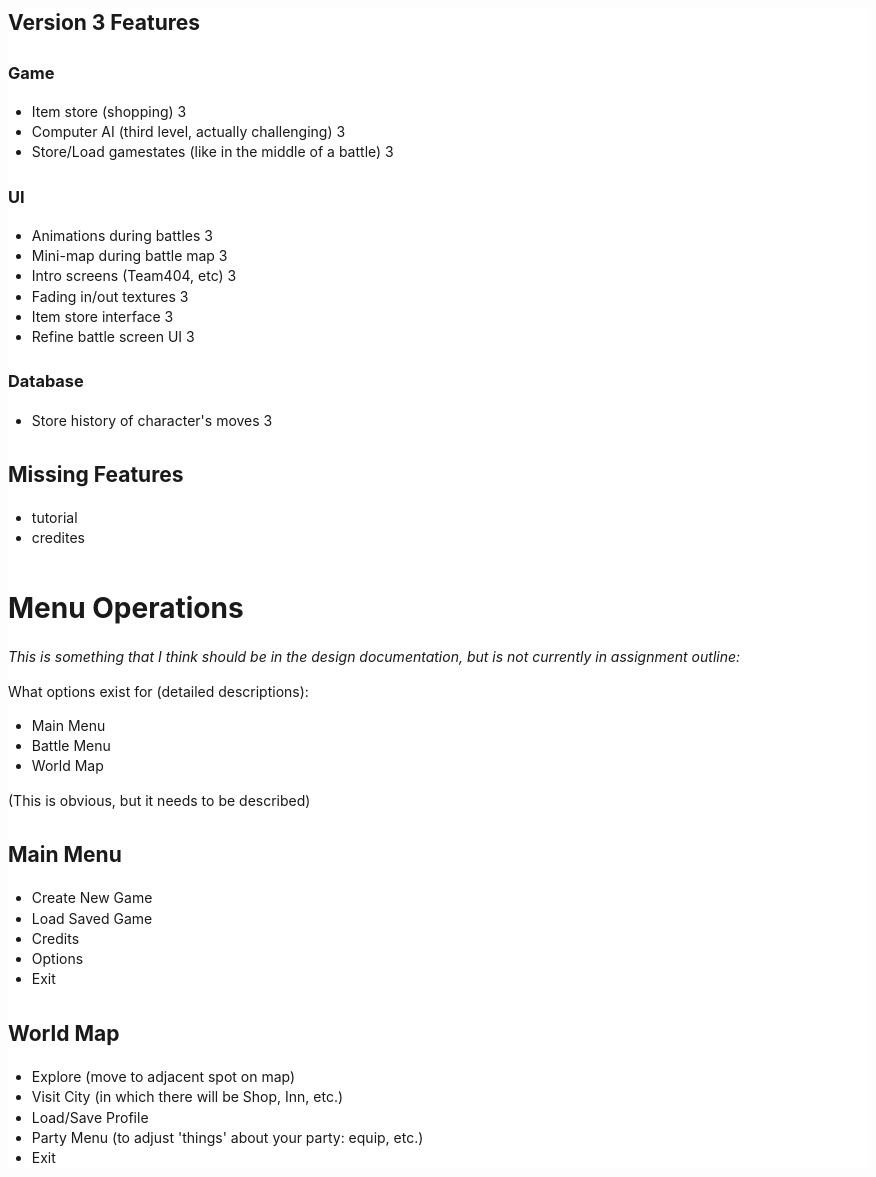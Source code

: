 ## Version 3 Features ##

### Game ###
  * Item store (shopping) 3
  * Computer AI (third level, actually challenging) 3
  * Store/Load gamestates (like in the middle of a battle) 3
### UI ###
  * Animations during battles 3
  * Mini-map during battle map 3
  * Intro screens (Team404, etc) 3
  * Fading in/out textures 3
  * Item store interface 3
  * Refine battle screen UI 3
### Database ###
  * Store history of character's moves 3

## Missing Features ##

  * tutorial
  * credites

# Menu Operations #

_This is something that I think should be in the design documentation, but is not currently in assignment outline:_


What options exist for (detailed descriptions):
  * Main Menu
  * Battle Menu
  * World Map

(This is obvious, but it needs to be described)

## Main Menu ##

  * Create New Game
  * Load Saved Game
  * Credits
  * Options
  * Exit

## World Map ##
  * Explore (move to adjacent spot on map)
  * Visit City (in which there will be Shop, Inn, etc.)
  * Load/Save Profile
  * Party Menu (to adjust 'things' about your party: equip, etc.)
  * Exit
